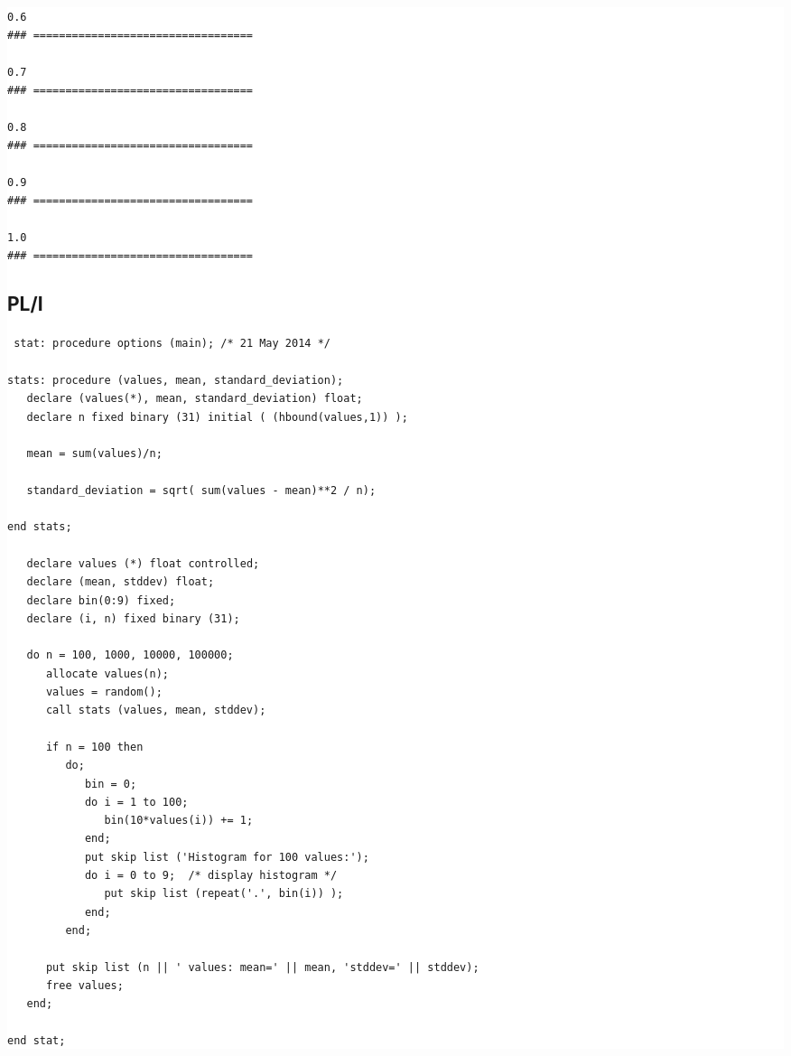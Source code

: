 ```txt
0.6
### ==================================

0.7
### ==================================

0.8
### ==================================

0.9
### ==================================

1.0
### ==================================

```



## PL/I


```pli
 stat: procedure options (main); /* 21 May 2014 */

stats: procedure (values, mean, standard_deviation);
   declare (values(*), mean, standard_deviation) float;
   declare n fixed binary (31) initial ( (hbound(values,1)) );

   mean = sum(values)/n;

   standard_deviation = sqrt( sum(values - mean)**2 / n);

end stats;

   declare values (*) float controlled;
   declare (mean, stddev) float;
   declare bin(0:9) fixed;
   declare (i, n) fixed binary (31);

   do n = 100, 1000, 10000, 100000;
      allocate values(n);
      values = random();
      call stats (values, mean, stddev);

      if n = 100 then
         do;
            bin = 0;
            do i = 1 to 100;
               bin(10*values(i)) += 1;
            end;
            put skip list ('Histogram for 100 values:');
            do i = 0 to 9;  /* display histogram */
               put skip list (repeat('.', bin(i)) );
            end;
         end;

      put skip list (n || ' values: mean=' || mean, 'stddev=' || stddev);
      free values;
   end;

end stat;
```
